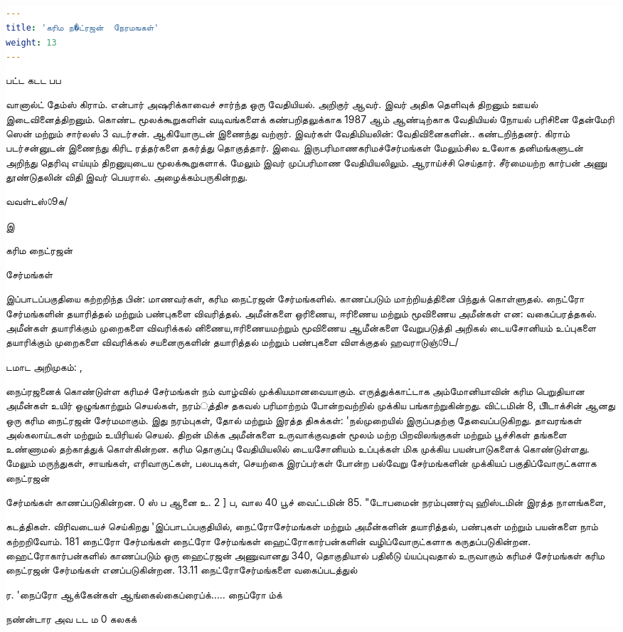```yaml
---
title: 'கரிம ந�ட்ரஜன்  நேரமஙகள்'
weight: 13
---
```


பட்ட கடட பப

வானால்ட்‌ தேம்ஸ்‌ கிராம்‌. என்பார்‌ அஷரிக்காவைச்‌ சார்ந்த ஒரு வேதியியல்‌. அறிகுர்‌ ஆவர்‌. இவர்‌ அதிக தெளிவுக்‌ திறனும்‌ ஊயல்‌ இடைவினைத்திறனும்‌. கொண்ட மூலக்கூறுகளின்‌ வடிவங்களைக்‌ கண்பறிதலுக்காக 1987 ஆம்‌ ஆண்டிற்காக வேதியியல்‌ நோயல்‌ பரிசினை தேன்மேரி ஸென்‌ மற்றும்‌ சார்லஸ்‌ 3 வடர்சன்‌. ஆகியோருடன்‌ இணைந்து வற்றார்‌. இவர்கள்‌ வேதிமியலின்‌: வேதிவினைகளின்‌.. கண்டறிந்தனர்‌. கிராம்‌ படர்சன்னுடன்‌ இணைந்து கிரிட ரத்தர்களை தகர்த்து தொகுத்தார்‌. இவை. இருபரிமாணகரிமச்சேர்மங்கள்‌ மேலும்சில உலோக தனிமங்களுடன்‌ அறிந்து தெரிவு எய்யும்‌ திறனுயுடைய மூலக்கூறுகளாக்‌. மேலும்‌ இவர்‌ முப்பரிமாண வேதியியலிலும்‌. ஆராய்ச்சி செய்தார்‌. சீர்மையற்ற கார்பன்‌ அணு தூண்டுதலின்‌ விதி இவர்‌ பெயரால்‌. அழைக்கம்பருகின்றது.

வவள்டஸ்௦9க/

இ

கரிம நைட்ரஜன்‌

சேர்மங்கள்‌

இப்பாடப்பகுதியை கற்றறிந்த பின்‌: மாணவர்கள்‌, கரிம நைட்ரஜன்‌ சேர்மங்களில்‌. காணப்படும்‌ மாற்றியத்தினை பிந்துக்‌ கொள்ளுதல்‌. நைட்ரோ சேர்மங்களின்‌ தயாரித்தல்‌ மற்றும்‌ பண்புகளை விவரித்தல்‌. அமீன்களை ஒரிணைய, ஈரிணைய மற்றும்‌ மூவிணைய அமீன்கள்‌ என: வகைப்பரத்தகல்‌. அமீன்கள்‌ தயாரிக்கும்‌ முறைகளை விவரிக்கல்‌ னிணைய,ஈரிணையமற்றும்‌ மூவிணைய ஆமீன்களை வேறுபடுத்தி அறிகல்‌ டையசோனியம்‌ உப்புகளை தயாரிக்கும்‌ முறைகளை விவரிக்கல்‌ சயனைருகளின்‌ தயாரித்தல்‌ மற்றும்‌ பண்புகளை விளக்குதல்‌
ஹவராடுஞ்௦9ட/

டமாட அறிமுகம்‌: ,

நைப்ரஜனைக்‌ கொண்டுள்ள கரிமச்‌ சேர்மங்கள்‌ நம்‌ வாழ்வில்‌ முக்கியமானவையாகும்‌. எருத்துக்காட்டாக அம்மோனியாவின்‌ கரிம பெறுதியான அமீன்கள்‌ உயிர்‌ ஒழுங்காற்றும்‌ செயல்கள்‌, நரம்ுத்திச தகவல்‌ பரிமாற்றம்‌ போன்றவற்றில்‌ முக்கிய பங்காற்றுகின்றது. விட்டமின்‌ 8, பிிடாக்சின்‌ ஆனது ஒரு கரிம நைட்ரஜன்‌ சேர்மமாகும்‌. இது நரம்புகள்‌, தோல்‌ மற்றும்‌ இரத்த திசுக்கள்‌: 'நல்முறையில்‌ இருப்பதற்கு தேவைப்படுகிறது. தாவரங்கள்‌ அல்கலாய்டகள்‌ மற்றும்‌ உயிரியல்‌ செயல்‌. திறன்‌ மிக்க அமீன்களை உருவாக்குவதன்‌ மூலம்‌ மற்ற பிறவிலங்குகள்‌ மற்றும்‌ பூச்சிகள்‌ தங்களை உண்ணாமல்‌ தற்காத்துக்‌ கொள்கின்றன. கரிம தொகுப்பு வேதியியலில்‌ டையசோனியம்‌ உப்புக்கள்‌ மிக முக்கிய பயன்பாடுகளைக்‌ கொண்டுள்ளது. மேலும்‌ மருந்துகள்‌, சாயங்கள்‌, எரிவாருட்கள்‌, பலபடிகள்‌, செயற்கை இரப்பர்கள்‌ போன்ற பல்வேறு சேர்மங்களின்‌ முக்கியப்‌ பகுதிப்வோருட்களாக நைட்ரஜன்‌

சேர்மங்கள்‌ காணப்படுகின்றன. 0 ஸ்‌ ப ஆனை உ. 2 \] ப, வால 40 பூச்‌ வைட்டமின்‌ 85. "டோபமைன்‌ நரம்புணர்வு ஹிஸ்டமின்‌ இரத்த நாளங்களை,

கடத்திகள்‌. விரிவடையச்‌ செய்கிறது 'இப்பாடப்பகுதியில்‌, நைட்ரோசேர்மங்கள்‌ மற்றும்‌ அமீன்களின்‌ தயாரித்தல்‌, பண்புகள்‌ மற்றும்‌ பயன்களை நாம்‌ கற்றறிவோம்‌. 181 நைட்ரோ சேர்மங்கள்‌ நைட்ரோ சேர்மங்கள்‌ ஹைட்ரோகார்பன்களின்‌ வழிப்வோருட்களாக கருதப்படுகின்றன. ஹைட்ரோகார்பன்களில்‌ காணப்படும்‌ ஒரு ஹைட்ரஜன்‌ அணுவானது 340, தொகுதியால்‌ பதிலீடு ய்யப்புவதால்‌ உருவாகும்‌ கரிமச்‌ சேர்மங்கள்‌ கரிம நைட்ரஜன்‌ சேர்மங்கள்‌ எனப்படுகின்றன. 13.11 நைட்ரோசேர்மங்களை வகைப்படத்துல்‌

ர. 'நைப்ரோ ஆக்கேன்கள்‌ ஆங்கைல்‌கைப்ரைப்க்‌..... நைப்ரோ ம்க்‌

நண்ன்டார அவ டட ம 0 கலகக்‌
